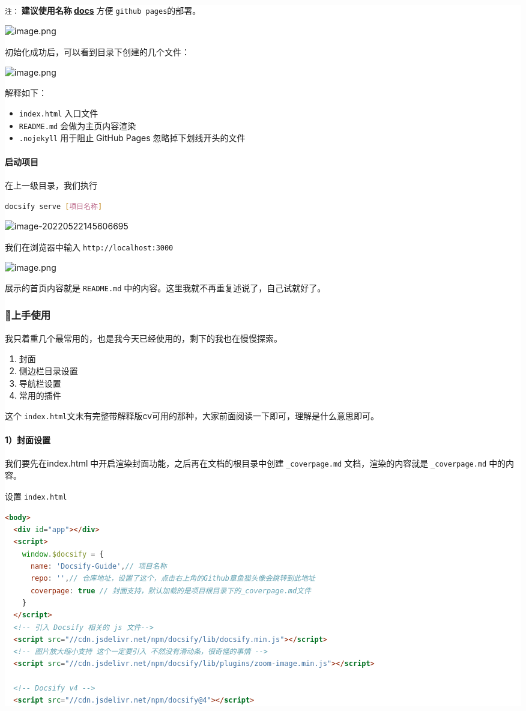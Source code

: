 `注：` **建议使用名称  <u>docs</u>** 方便 `github pages`的部署。

![image.png](https://p9-juejin.byteimg.com/tos-cn-i-k3u1fbpfcp/5d6ed1ac67144b359ce48decf7599969~tplv-k3u1fbpfcp-watermark.image?)

初始化成功后，可以看到目录下创建的几个文件：


![image.png](https://p3-juejin.byteimg.com/tos-cn-i-k3u1fbpfcp/63ab6c47e3d94e2490e48fc7a90a4f6b~tplv-k3u1fbpfcp-watermark.image?)




解释如下：

- `index.html` 入口文件
- `README.md` 会做为主页内容渲染
- `.nojekyll` 用于阻止 GitHub Pages 忽略掉下划线开头的文件



#### 启动项目

在上一级目录，我们执行

```bash
docsify serve [项目名称]
```

![image-20220522145606695](https://p3-juejin.byteimg.com/tos-cn-i-k3u1fbpfcp/172c642a0be1415e909b49490d4163f3~tplv-k3u1fbpfcp-zoom-1.image)

我们在浏览器中输入 `http://localhost:3000`

![image.png](https://p6-juejin.byteimg.com/tos-cn-i-k3u1fbpfcp/af37b58b33cd43dc909fb4428d526b9e~tplv-k3u1fbpfcp-watermark.image?)


展示的首页内容就是 `README.md` 中的内容。这里我就不再重复述说了，自己试就好了。



### 🥂上手使用

我只着重几个最常用的，也是我今天已经使用的，剩下的我也在慢慢探索。

1. 封面  
2. 侧边栏目录设置
3. 导航栏设置
4. 常用的插件

这个 `index.html`文末有完整带解释版cv可用的那种，大家前面阅读一下即可，理解是什么意思即可。

#### 1）封面设置

我们要先在index.html 中开启渲染封面功能，之后再在文档的根目录中创建 `_coverpage.md` 文档，渲染的内容就是 `_coverpage.md` 中的内容。

设置 `index.html`

```html
<body>
  <div id="app"></div>
  <script>
    window.$docsify = {
      name: 'Docsify-Guide',// 项目名称
      repo: '',// 仓库地址，设置了这个，点击右上角的Github章鱼猫头像会跳转到此地址
      coverpage: true // 封面支持，默认加载的是项目根目录下的_coverpage.md文件
    }
  </script>
  <!-- 引入 Docsify 相关的 js 文件--> 
  <script src="//cdn.jsdelivr.net/npm/docsify/lib/docsify.min.js"></script> 
  <!-- 图片放大缩小支持 这个一定要引入 不然没有滑动条，很奇怪的事情 -->
  <script src="//cdn.jsdelivr.net/npm/docsify/lib/plugins/zoom-image.min.js"></script>
    
  <!-- Docsify v4 -->
  <script src="//cdn.jsdelivr.net/npm/docsify@4"></script>
```
